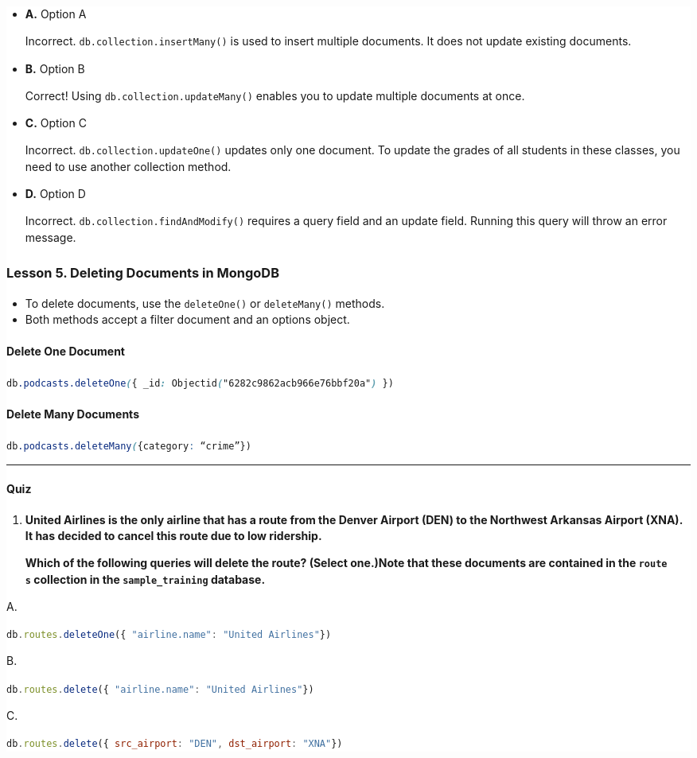 - **A.** Option A
    
    Incorrect. `db.collection.insertMany()` is used to insert multiple documents. It does not update existing documents.
    
- **B.** Option B
    
    Correct! Using `db.collection.updateMany()` enables you to update multiple documents at once.
    
- **C.** Option C
    
    Incorrect. `db.collection.updateOne()` updates only one document. To update the grades of all students in these classes, you need to use another collection method.
    
- **D.** Option D
    
    Incorrect. `db.collection.findAndModify()` requires a query field and an update field. Running this query will throw an error message.

### Lesson 5. Deleting Documents in MongoDB
- To delete documents, use the `deleteOne()` or `deleteMany()` methods.
- Both methods accept a filter document and an options object.

#### Delete One Document

```scss
db.podcasts.deleteOne({ _id: Objectid("6282c9862acb966e76bbf20a") })
```

#### Delete Many Documents

```scss
db.podcasts.deleteMany({category: “crime”})
```

---

#### Quiz

1. **United Airlines is the only airline that has a route from the Denver Airport (DEN) to the Northwest Arkansas Airport (XNA). It has decided to cancel this route due to low ridership.**
    
    **Which of the following queries will delete the route? (Select one.)Note that these documents are contained in the `routes` collection in the `sample_training` database.**
    

A.

```jsx
db.routes.deleteOne({ "airline.name": "United Airlines"})
```

B.

```jsx
db.routes.delete({ "airline.name": "United Airlines"})
```

C.

```jsx
db.routes.delete({ src_airport: "DEN", dst_airport: "XNA"})
```
